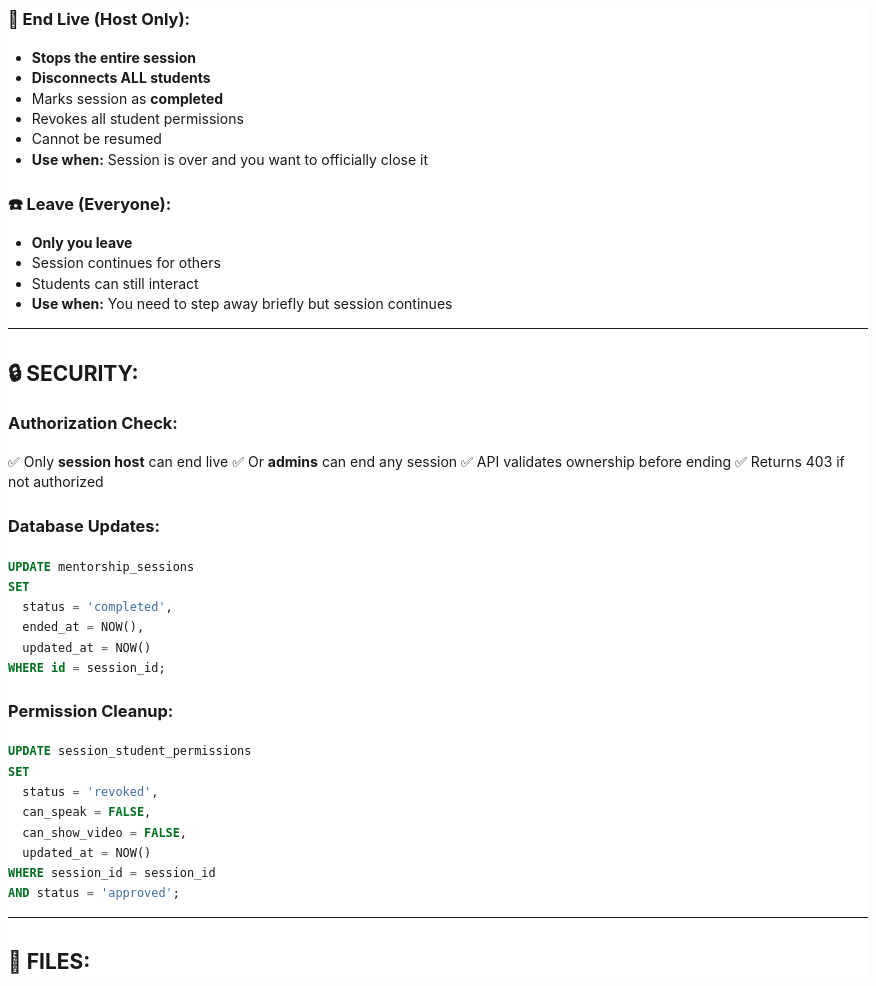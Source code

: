 ### **🛑 End Live** (Host Only):
- **Stops the entire session**
- **Disconnects ALL students**
- Marks session as **completed**
- Revokes all student permissions
- Cannot be resumed
- **Use when:** Session is over and you want to officially close it

### **☎️ Leave** (Everyone):
- **Only you leave**
- Session continues for others
- Students can still interact
- **Use when:** You need to step away briefly but session continues

---

## 🔒 **SECURITY:**

### **Authorization Check:**
✅ Only **session host** can end live
✅ Or **admins** can end any session
✅ API validates ownership before ending
✅ Returns 403 if not authorized

### **Database Updates:**
```sql
UPDATE mentorship_sessions
SET 
  status = 'completed',
  ended_at = NOW(),
  updated_at = NOW()
WHERE id = session_id;
```

### **Permission Cleanup:**
```sql
UPDATE session_student_permissions
SET 
  status = 'revoked',
  can_speak = FALSE,
  can_show_video = FALSE,
  updated_at = NOW()
WHERE session_id = session_id
AND status = 'approved';
```

---

## 📁 **FILES:**
